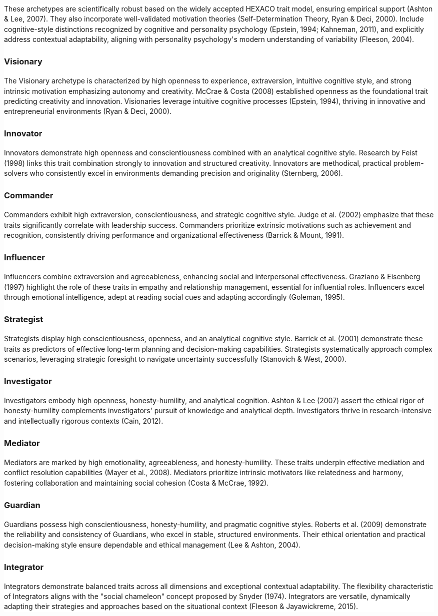 These archetypes are scientifically robust based on the widely accepted HEXACO trait model, ensuring empirical support (Ashton & Lee, 2007). They also incorporate well-validated motivation theories (Self-Determination Theory, Ryan & Deci, 2000). Include cognitive-style distinctions recognized by cognitive and personality psychology (Epstein, 1994; Kahneman, 2011), and explicitly address contextual adaptability, aligning with personality psychology's modern understanding of variability (Fleeson, 2004).   
   
### Visionary   
The Visionary archetype is characterized by high openness to experience, extraversion, intuitive cognitive style, and strong intrinsic motivation emphasizing autonomy and creativity. McCrae & Costa (2008) established openness as the foundational trait predicting creativity and innovation. Visionaries leverage intuitive cognitive processes (Epstein, 1994), thriving in innovative and entrepreneurial environments (Ryan & Deci, 2000).   
### Innovator   
Innovators demonstrate high openness and conscientiousness combined with an analytical cognitive style. Research by Feist (1998) links this trait combination strongly to innovation and structured creativity. Innovators are methodical, practical problem-solvers who consistently excel in environments demanding precision and originality (Sternberg, 2006).   
### Commander   
Commanders exhibit high extraversion, conscientiousness, and strategic cognitive style. Judge et al. (2002) emphasize that these traits significantly correlate with leadership success. Commanders prioritize extrinsic motivations such as achievement and recognition, consistently driving performance and organizational effectiveness (Barrick & Mount, 1991).   
### Influencer   
Influencers combine extraversion and agreeableness, enhancing social and interpersonal effectiveness. Graziano & Eisenberg (1997) highlight the role of these traits in empathy and relationship management, essential for influential roles. Influencers excel through emotional intelligence, adept at reading social cues and adapting accordingly (Goleman, 1995).   
### Strategist   
Strategists display high conscientiousness, openness, and an analytical cognitive style. Barrick et al. (2001) demonstrate these traits as predictors of effective long-term planning and decision-making capabilities. Strategists systematically approach complex scenarios, leveraging strategic foresight to navigate uncertainty successfully (Stanovich & West, 2000).   
### Investigator   
Investigators embody high openness, honesty-humility, and analytical cognition. Ashton & Lee (2007) assert the ethical rigor of honesty-humility complements investigators' pursuit of knowledge and analytical depth. Investigators thrive in research-intensive and intellectually rigorous contexts (Cain, 2012).   
### Mediator   
Mediators are marked by high emotionality, agreeableness, and honesty-humility. These traits underpin effective mediation and conflict resolution capabilities (Mayer et al., 2008). Mediators prioritize intrinsic motivators like relatedness and harmony, fostering collaboration and maintaining social cohesion (Costa & McCrae, 1992).   
### Guardian   
Guardians possess high conscientiousness, honesty-humility, and pragmatic cognitive styles. Roberts et al. (2009) demonstrate the reliability and consistency of Guardians, who excel in stable, structured environments. Their ethical orientation and practical decision-making style ensure dependable and ethical management (Lee & Ashton, 2004).   
### Integrator   
Integrators demonstrate balanced traits across all dimensions and exceptional contextual adaptability. The flexibility characteristic of Integrators aligns with the "social chameleon" concept proposed by Snyder (1974). Integrators are versatile, dynamically adapting their strategies and approaches based on the situational context (Fleeson & Jayawickreme, 2015).   
   